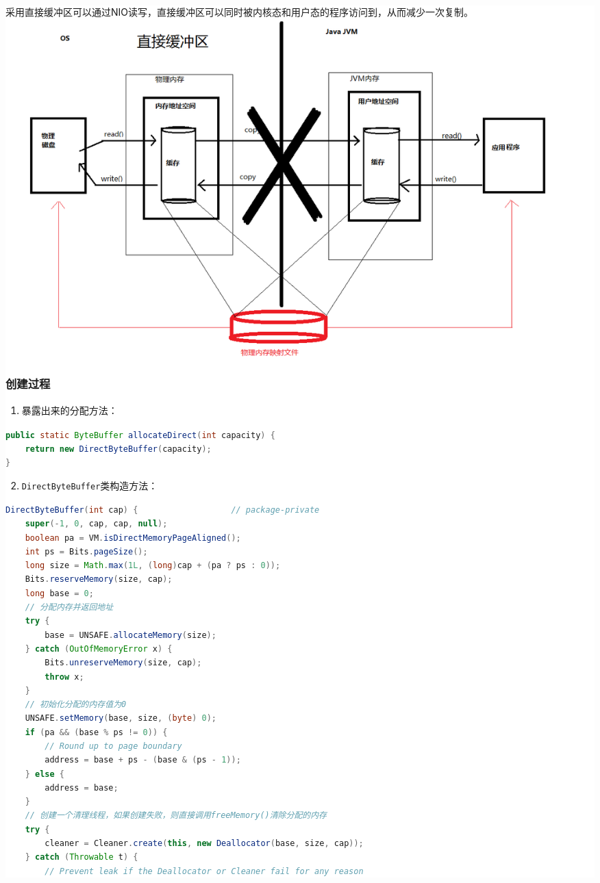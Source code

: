 采用直接缓冲区可以通过NIO读写，直接缓冲区可以同时被内核态和用户态的程序访问到，从而减少一次复制。
![img.png](assets/nio.png)

### 创建过程
1. 暴露出来的分配方法：
```java
public static ByteBuffer allocateDirect(int capacity) {
    return new DirectByteBuffer(capacity);
}
```
2. `DirectByteBuffer`类构造方法：
```java
DirectByteBuffer(int cap) {                   // package-private
    super(-1, 0, cap, cap, null);
    boolean pa = VM.isDirectMemoryPageAligned();
    int ps = Bits.pageSize();
    long size = Math.max(1L, (long)cap + (pa ? ps : 0));
    Bits.reserveMemory(size, cap);
    long base = 0;
    // 分配内存并返回地址
    try {
        base = UNSAFE.allocateMemory(size);
    } catch (OutOfMemoryError x) {
        Bits.unreserveMemory(size, cap);
        throw x;
    }
    // 初始化分配的内存值为0
    UNSAFE.setMemory(base, size, (byte) 0);
    if (pa && (base % ps != 0)) {
        // Round up to page boundary
        address = base + ps - (base & (ps - 1));
    } else {
        address = base;
    }
    // 创建一个清理线程，如果创建失败，则直接调用freeMemory()清除分配的内存
    try {
        cleaner = Cleaner.create(this, new Deallocator(base, size, cap));
    } catch (Throwable t) {
        // Prevent leak if the Deallocator or Cleaner fail for any reason
```